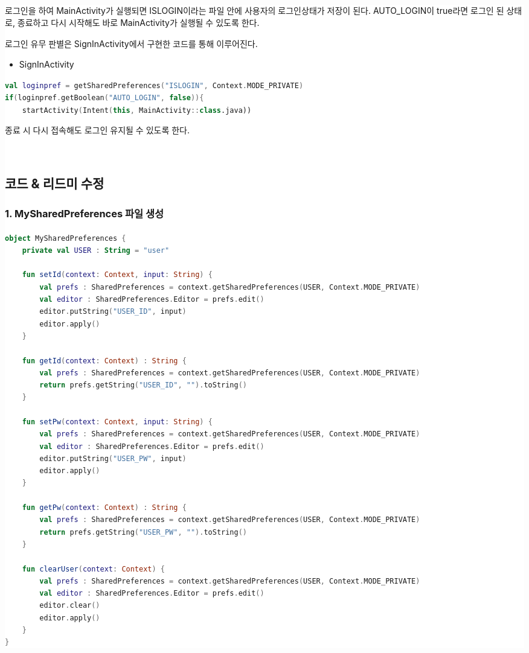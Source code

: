 로그인을 하여 MainActivity가 실행되면 ISLOGIN이라는 파일 안에 사용자의 로그인상태가 저장이 된다. AUTO_LOGIN이 true라면 로그인 된 상태로, 종료하고 다시 시작해도 바로 MainActivity가 실행될 수 있도록 한다.   

로그인 유무 판별은 SignInActivity에서 구현한 코드를 통해 이루어진다.  
- SignInActivity

```kotlin        
val loginpref = getSharedPreferences("ISLOGIN", Context.MODE_PRIVATE)
if(loginpref.getBoolean("AUTO_LOGIN", false)){
    startActivity(Intent(this, MainActivity::class.java))
```
종료 시 다시 접속해도 로그인 유지될 수 있도록 한다.

<br>

## 코드 & 리드미 수정   
### 1. MySharedPreferences 파일 생성
```kotlin
object MySharedPreferences {
    private val USER : String = "user"

    fun setId(context: Context, input: String) {
        val prefs : SharedPreferences = context.getSharedPreferences(USER, Context.MODE_PRIVATE)
        val editor : SharedPreferences.Editor = prefs.edit()
        editor.putString("USER_ID", input)
        editor.apply()
    }

    fun getId(context: Context) : String {
        val prefs : SharedPreferences = context.getSharedPreferences(USER, Context.MODE_PRIVATE)
        return prefs.getString("USER_ID", "").toString()
    }

    fun setPw(context: Context, input: String) {
        val prefs : SharedPreferences = context.getSharedPreferences(USER, Context.MODE_PRIVATE)
        val editor : SharedPreferences.Editor = prefs.edit()
        editor.putString("USER_PW", input)
        editor.apply()
    }

    fun getPw(context: Context) : String {
        val prefs : SharedPreferences = context.getSharedPreferences(USER, Context.MODE_PRIVATE)
        return prefs.getString("USER_PW", "").toString()
    }

    fun clearUser(context: Context) {
        val prefs : SharedPreferences = context.getSharedPreferences(USER, Context.MODE_PRIVATE)
        val editor : SharedPreferences.Editor = prefs.edit()
        editor.clear()
        editor.apply()
    }
}
```
